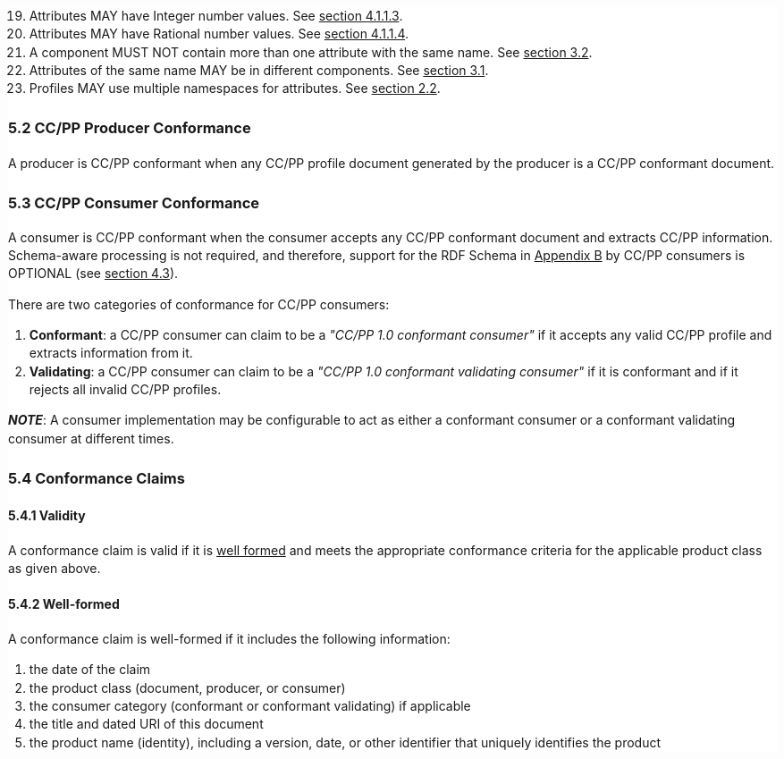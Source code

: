 19. Attributes MAY have Integer number values. See [section 4.1.1.3](#xtocid-33666543).
20. Attributes MAY have Rational number values. See [section 4.1.1.4](#xtocid-33666544).
21. A component MUST NOT contain more than one attribute with the same name. See [section 3.2](#ProfileAttributes).
22. Attributes of the same name MAY be in different components. See [section 3.1](#ProfileComponents).
23. Profiles MAY use multiple namespaces for attributes. See [section 2.2](#ExtensibilityNamespaces).  

### <span id="ConformanceProducer"></span>5.2 CC/PP Producer Conformance

A producer is CC/PP conformant when any CC/PP profile document generated by the producer is a CC/PP conformant document.

### <span id="ConformanceConsumer"></span>5.3 CC/PP Consumer Conformance

A consumer is CC/PP conformant when the consumer accepts any CC/PP conformant document and extracts CC/PP information. Schema-aware processing is not required, and therefore, support for the RDF Schema in [Appendix B](#Appendix_B) by CC/PP consumers is OPTIONAL (see [section 4.3](#xtocid-33666548)).

There are two categories of conformance for CC/PP consumers:

1.  **Conformant**: a CC/PP consumer can claim to be a *"CC/PP 1.0 conformant consumer"* if it accepts any valid CC/PP profile and extracts information from it.
2.  **Validating**: a CC/PP consumer can claim to be a *"CC/PP 1.0 conformant validating consumer"* if it is conformant and if it rejects all invalid CC/PP profiles.

<span style="font-weight: bold; font-style: italic;">NOTE</span>: A consumer implementation may be configurable to act as either a conformant consumer or a conformant validating consumer at different times.

### <span id="ConformanceClaims"></span>5.4 Conformance Claims

#### <span id="ConformanceClaimsValidity"></span>5.4.1 Validity

A conformance claim is valid if it is [well formed](#ConformanceClaimsWellformed) and meets the appropriate conformance criteria for the applicable product class as given above.

#### <span id="ConformanceClaimsWellformed"></span>5.4.2 Well-formed

A conformance claim is well-formed if it includes the following information:

1.  the date of the claim
2.  the product class (document, producer, or consumer)
3.  the consumer category (conformant or conformant validating) if applicable
4.  the title and dated URI of this document
5.  the product name (identity), including a version, date, or other identifier that uniquely identifies the product
